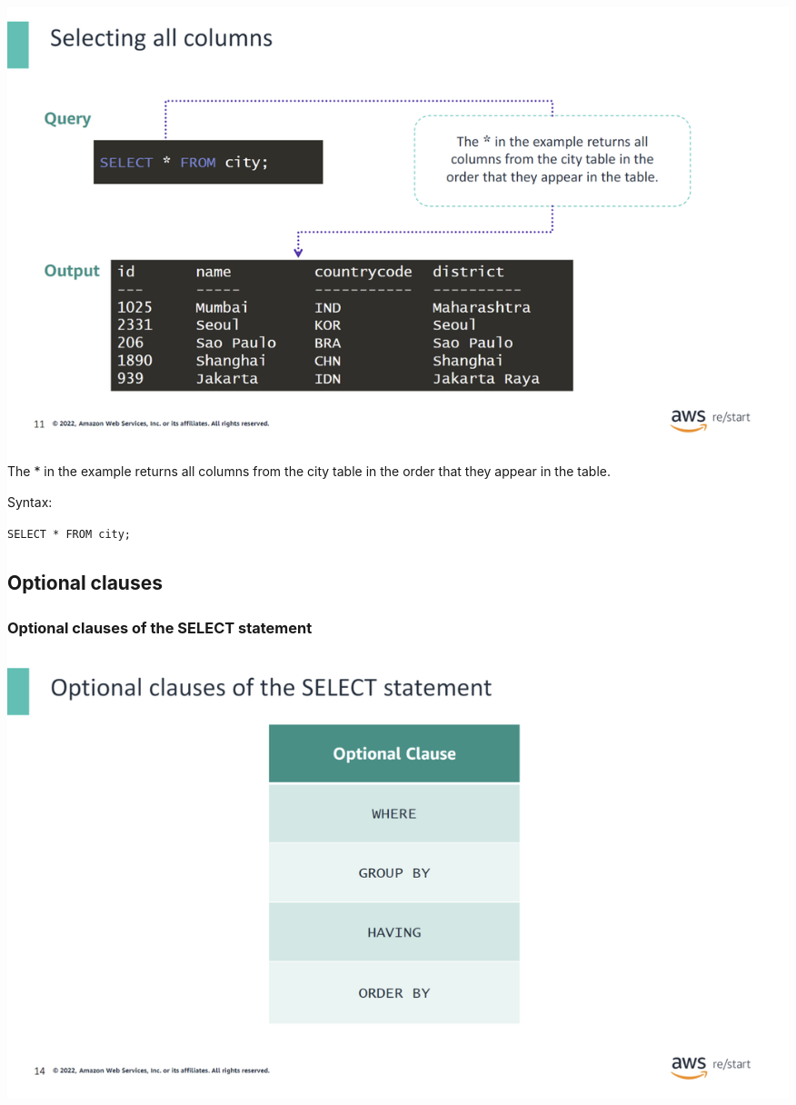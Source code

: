 ![Selecting all columns](../../../assets/databases/selecting_data/select_all_columns.png)

The * in the example returns all columns from the city table in the order that they appear in the table.

Syntax:

`SELECT * FROM city;`

## Optional clauses

### Optional clauses of the SELECT statement

![Optional clauses of the SELECT statement](../../../assets/databases/selecting_data/optional_select.png)
